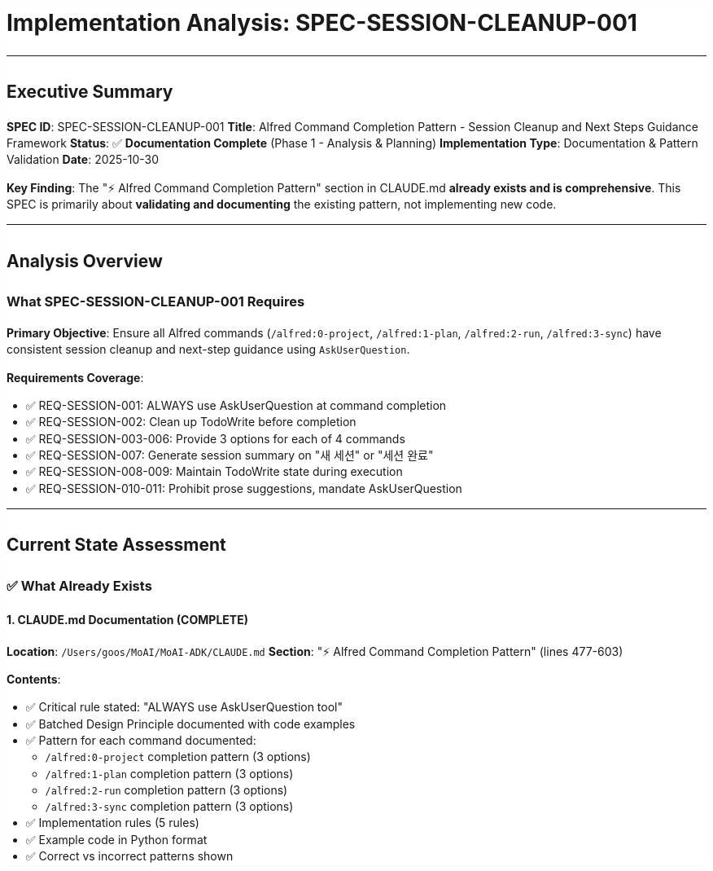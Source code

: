 # Implementation Analysis: SPEC-SESSION-CLEANUP-001



---

## Executive Summary

**SPEC ID**: SPEC-SESSION-CLEANUP-001
**Title**: Alfred Command Completion Pattern - Session Cleanup and Next Steps Guidance Framework
**Status**: ✅ **Documentation Complete** (Phase 1 - Analysis & Planning)
**Implementation Type**: Documentation & Pattern Validation
**Date**: 2025-10-30

**Key Finding**: The "⚡ Alfred Command Completion Pattern" section in CLAUDE.md **already exists and is comprehensive**. This SPEC is primarily about **validating and documenting** the existing pattern, not implementing new code.

---

## Analysis Overview

### What SPEC-SESSION-CLEANUP-001 Requires

**Primary Objective**: Ensure all Alfred commands (`/alfred:0-project`, `/alfred:1-plan`, `/alfred:2-run`, `/alfred:3-sync`) have consistent session cleanup and next-step guidance using `AskUserQuestion`.

**Requirements Coverage**:
- ✅ REQ-SESSION-001: ALWAYS use AskUserQuestion at command completion
- ✅ REQ-SESSION-002: Clean up TodoWrite before completion
- ✅ REQ-SESSION-003-006: Provide 3 options for each of 4 commands
- ✅ REQ-SESSION-007: Generate session summary on "새 세션" or "세션 완료"
- ✅ REQ-SESSION-008-009: Maintain TodoWrite state during execution
- ✅ REQ-SESSION-010-011: Prohibit prose suggestions, mandate AskUserQuestion

---

## Current State Assessment

### ✅ What Already Exists

#### 1. CLAUDE.md Documentation (COMPLETE)

**Location**: `/Users/goos/MoAI/MoAI-ADK/CLAUDE.md`
**Section**: "⚡ Alfred Command Completion Pattern" (lines 477-603)

**Contents**:
- ✅ Critical rule stated: "ALWAYS use AskUserQuestion tool"
- ✅ Batched Design Principle documented with code examples
- ✅ Pattern for each command documented:
  - `/alfred:0-project` completion pattern (3 options)
  - `/alfred:1-plan` completion pattern (3 options)
  - `/alfred:2-run` completion pattern (3 options)
  - `/alfred:3-sync` completion pattern (3 options)
- ✅ Implementation rules (5 rules)
- ✅ Example code in Python format
- ✅ Correct vs incorrect patterns shown
